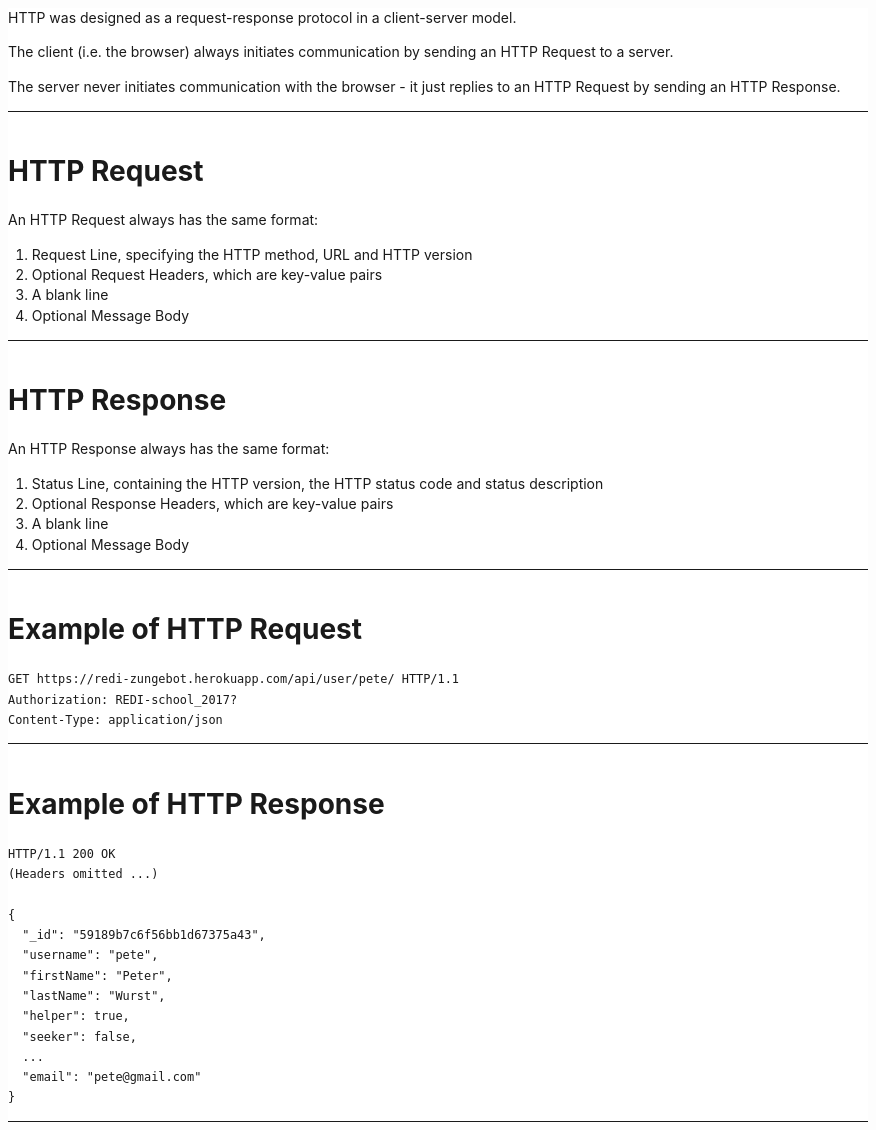 HTTP was designed as a request-response protocol in a client-server model.

The client (i.e. the browser) always initiates communication by sending an HTTP Request to a server.

The server never initiates communication with the browser - it just replies to an HTTP Request by sending an HTTP Response.

---

# HTTP Request

An HTTP Request always has the same format:

1. Request Line, specifying the HTTP method, URL and HTTP version
2. Optional Request Headers, which are key-value pairs
3. A blank line
4. Optional Message Body

---

# HTTP Response

An HTTP Response always has the same format:

1. Status Line, containing the HTTP version, the HTTP status code and status description
2. Optional Response Headers, which are key-value pairs
3. A blank line
4. Optional Message Body

---

# Example of HTTP Request

```http
GET https://redi-zungebot.herokuapp.com/api/user/pete/ HTTP/1.1
Authorization: REDI-school_2017?
Content-Type: application/json
```

---

# Example of HTTP Response

```http
HTTP/1.1 200 OK
(Headers omitted ...)

{
  "_id": "59189b7c6f56bb1d67375a43",
  "username": "pete",
  "firstName": "Peter",
  "lastName": "Wurst",
  "helper": true,
  "seeker": false,
  ...
  "email": "pete@gmail.com"
}
```

---